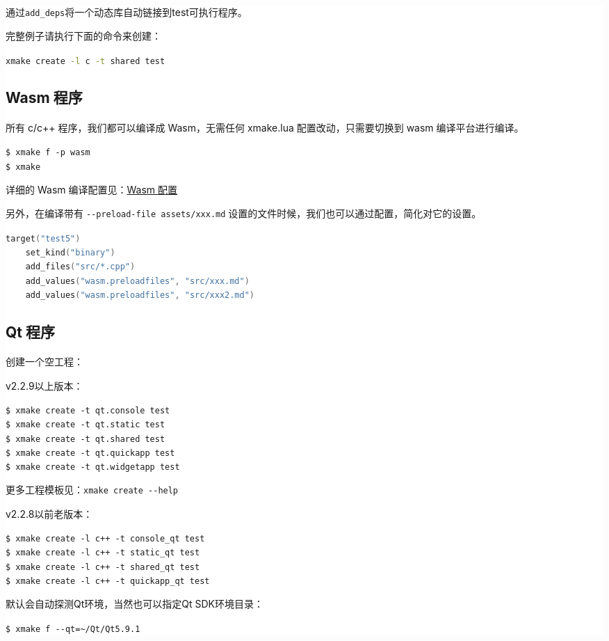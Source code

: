 通过`add_deps`将一个动态库自动链接到test可执行程序。

完整例子请执行下面的命令来创建：

```bash
xmake create -l c -t shared test
```

## Wasm 程序

所有 c/c++ 程序，我们都可以编译成 Wasm，无需任何 xmake.lua 配置改动，只需要切换到 wasm 编译平台进行编译。

```console
$ xmake f -p wasm
$ xmake
```

详细的 Wasm 编译配置见：[Wasm 配置](/zh-cn/guide/configuration?id=wasm)

另外，在编译带有 `--preload-file assets/xxx.md` 设置的文件时候，我们也可以通过配置，简化对它的设置。

```lua
target("test5")
    set_kind("binary")
    add_files("src/*.cpp")
    add_values("wasm.preloadfiles", "src/xxx.md")
    add_values("wasm.preloadfiles", "src/xxx2.md")
```

## Qt 程序

创建一个空工程：

v2.2.9以上版本：

```console
$ xmake create -t qt.console test
$ xmake create -t qt.static test
$ xmake create -t qt.shared test
$ xmake create -t qt.quickapp test
$ xmake create -t qt.widgetapp test
```

更多工程模板见：`xmake create --help`

v2.2.8以前老版本：

```console
$ xmake create -l c++ -t console_qt test
$ xmake create -l c++ -t static_qt test
$ xmake create -l c++ -t shared_qt test
$ xmake create -l c++ -t quickapp_qt test
```

默认会自动探测Qt环境，当然也可以指定Qt SDK环境目录：

```console
$ xmake f --qt=~/Qt/Qt5.9.1
```
